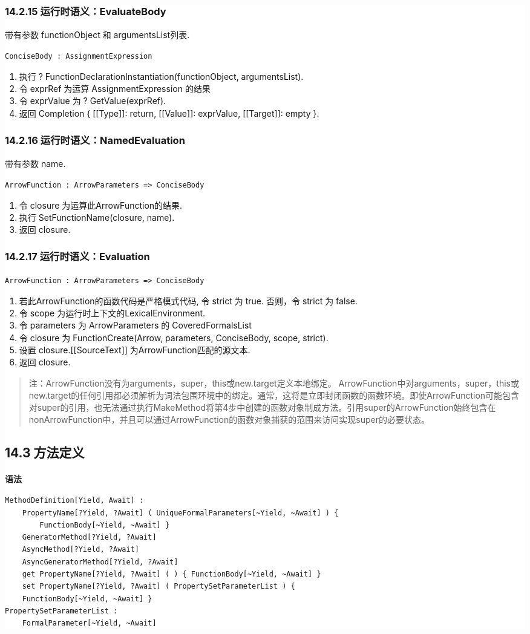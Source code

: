 ### 14.2.15 运行时语义：EvaluateBody <div id="sec-arrow-function-definitions-runtime-semantics-evaluatebody"></div>

带有参数 functionObject 和 argumentsList列表.

```
ConciseBody : AssignmentExpression
```

1. 执行 ? FunctionDeclarationInstantiation(functionObject, argumentsList).
2. 令 exprRef 为运算 AssignmentExpression 的结果
3. 令 exprValue 为 ? GetValue(exprRef).
4. 返回 Completion { [[Type]]: return, [[Value]]: exprValue, [[Target]]: empty }.

### 14.2.16 运行时语义：NamedEvaluation <div id="sec-arrow-function-definitions-runtime-semantics-namedevaluation"></div>

带有参数 name.

```
ArrowFunction : ArrowParameters => ConciseBody
```

1. 令 closure 为运算此ArrowFunction的结果.
2. 执行 SetFunctionName(closure, name).
3. 返回 closure.

### 14.2.17 运行时语义：Evaluation <div id="sec-arrow-function-definitions-runtime-semantics-evaluation"></div>

```
ArrowFunction : ArrowParameters => ConciseBody
```

1. 若此ArrowFunction的函数代码是严格模式代码, 令 strict 为 true. 否则，令 strict 为 false.
2. 令 scope 为运行时上下文的LexicalEnvironment.
3. 令 parameters 为 ArrowParameters 的 CoveredFormalsList
4. 令 closure 为 FunctionCreate(Arrow, parameters, ConciseBody, scope, strict).
5. 设置 closure.[[SourceText]] 为ArrowFunction匹配的源文本.
6. 返回 closure.

> 注：ArrowFunction没有为arguments，super，this或new.target定义本地绑定。 ArrowFunction中对arguments，super，this或new.target的任何引用都必须解析为词法包围环境中的绑定。通常，这将是立即封闭函数的函数环境。即使ArrowFunction可能包含对super的引用，也无法通过执行MakeMethod将第4步中创建的函数对象制成方法。引用super的ArrowFunction始终包含在nonArrowFunction中，并且可以通过ArrowFunction的函数对象捕获的范围来访问实现super的必要状态。

## 14.3 方法定义 <div id="sec-method-definitions"></div>

**语法**

```
MethodDefinition[Yield, Await] :
    PropertyName[?Yield, ?Await] ( UniqueFormalParameters[~Yield, ~Await] ) {
    	FunctionBody[~Yield, ~Await] }
    GeneratorMethod[?Yield, ?Await]
    AsyncMethod[?Yield, ?Await]
    AsyncGeneratorMethod[?Yield, ?Await]
    get PropertyName[?Yield, ?Await] ( ) { FunctionBody[~Yield, ~Await] }
    set PropertyName[?Yield, ?Await] ( PropertySetParameterList ) {
    FunctionBody[~Yield, ~Await] }
PropertySetParameterList :
	FormalParameter[~Yield, ~Await]
```
